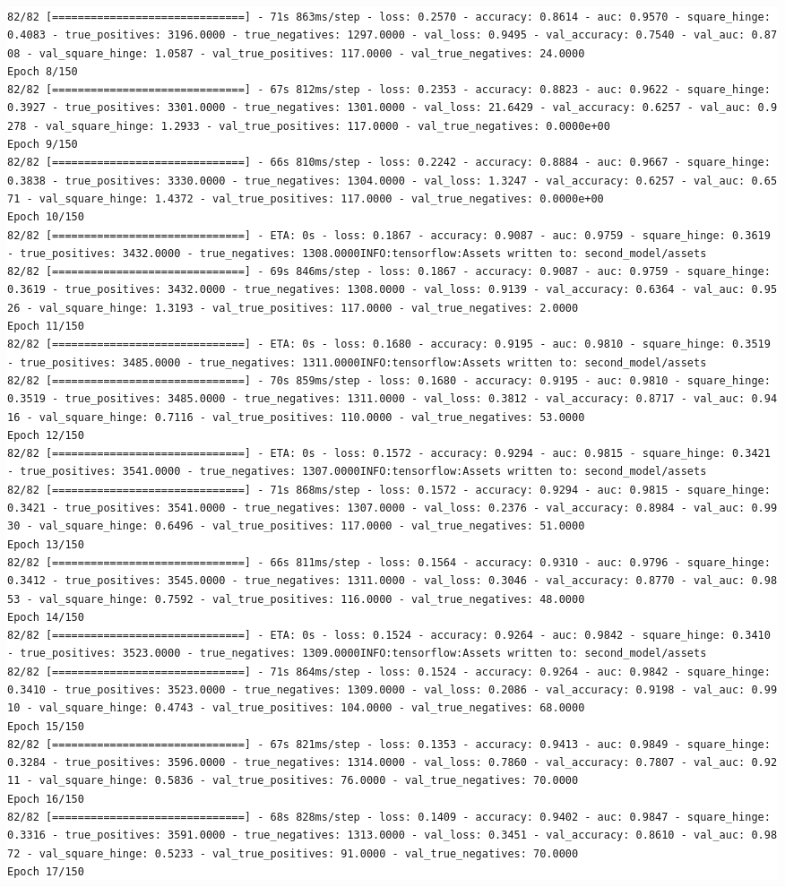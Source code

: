     82/82 [==============================] - 71s 863ms/step - loss: 0.2570 - accuracy: 0.8614 - auc: 0.9570 - square_hinge: 0.4083 - true_positives: 3196.0000 - true_negatives: 1297.0000 - val_loss: 0.9495 - val_accuracy: 0.7540 - val_auc: 0.8708 - val_square_hinge: 1.0587 - val_true_positives: 117.0000 - val_true_negatives: 24.0000
    Epoch 8/150
    82/82 [==============================] - 67s 812ms/step - loss: 0.2353 - accuracy: 0.8823 - auc: 0.9622 - square_hinge: 0.3927 - true_positives: 3301.0000 - true_negatives: 1301.0000 - val_loss: 21.6429 - val_accuracy: 0.6257 - val_auc: 0.9278 - val_square_hinge: 1.2933 - val_true_positives: 117.0000 - val_true_negatives: 0.0000e+00
    Epoch 9/150
    82/82 [==============================] - 66s 810ms/step - loss: 0.2242 - accuracy: 0.8884 - auc: 0.9667 - square_hinge: 0.3838 - true_positives: 3330.0000 - true_negatives: 1304.0000 - val_loss: 1.3247 - val_accuracy: 0.6257 - val_auc: 0.6571 - val_square_hinge: 1.4372 - val_true_positives: 117.0000 - val_true_negatives: 0.0000e+00
    Epoch 10/150
    82/82 [==============================] - ETA: 0s - loss: 0.1867 - accuracy: 0.9087 - auc: 0.9759 - square_hinge: 0.3619 - true_positives: 3432.0000 - true_negatives: 1308.0000INFO:tensorflow:Assets written to: second_model/assets
    82/82 [==============================] - 69s 846ms/step - loss: 0.1867 - accuracy: 0.9087 - auc: 0.9759 - square_hinge: 0.3619 - true_positives: 3432.0000 - true_negatives: 1308.0000 - val_loss: 0.9139 - val_accuracy: 0.6364 - val_auc: 0.9526 - val_square_hinge: 1.3193 - val_true_positives: 117.0000 - val_true_negatives: 2.0000
    Epoch 11/150
    82/82 [==============================] - ETA: 0s - loss: 0.1680 - accuracy: 0.9195 - auc: 0.9810 - square_hinge: 0.3519 - true_positives: 3485.0000 - true_negatives: 1311.0000INFO:tensorflow:Assets written to: second_model/assets
    82/82 [==============================] - 70s 859ms/step - loss: 0.1680 - accuracy: 0.9195 - auc: 0.9810 - square_hinge: 0.3519 - true_positives: 3485.0000 - true_negatives: 1311.0000 - val_loss: 0.3812 - val_accuracy: 0.8717 - val_auc: 0.9416 - val_square_hinge: 0.7116 - val_true_positives: 110.0000 - val_true_negatives: 53.0000
    Epoch 12/150
    82/82 [==============================] - ETA: 0s - loss: 0.1572 - accuracy: 0.9294 - auc: 0.9815 - square_hinge: 0.3421 - true_positives: 3541.0000 - true_negatives: 1307.0000INFO:tensorflow:Assets written to: second_model/assets
    82/82 [==============================] - 71s 868ms/step - loss: 0.1572 - accuracy: 0.9294 - auc: 0.9815 - square_hinge: 0.3421 - true_positives: 3541.0000 - true_negatives: 1307.0000 - val_loss: 0.2376 - val_accuracy: 0.8984 - val_auc: 0.9930 - val_square_hinge: 0.6496 - val_true_positives: 117.0000 - val_true_negatives: 51.0000
    Epoch 13/150
    82/82 [==============================] - 66s 811ms/step - loss: 0.1564 - accuracy: 0.9310 - auc: 0.9796 - square_hinge: 0.3412 - true_positives: 3545.0000 - true_negatives: 1311.0000 - val_loss: 0.3046 - val_accuracy: 0.8770 - val_auc: 0.9853 - val_square_hinge: 0.7592 - val_true_positives: 116.0000 - val_true_negatives: 48.0000
    Epoch 14/150
    82/82 [==============================] - ETA: 0s - loss: 0.1524 - accuracy: 0.9264 - auc: 0.9842 - square_hinge: 0.3410 - true_positives: 3523.0000 - true_negatives: 1309.0000INFO:tensorflow:Assets written to: second_model/assets
    82/82 [==============================] - 71s 864ms/step - loss: 0.1524 - accuracy: 0.9264 - auc: 0.9842 - square_hinge: 0.3410 - true_positives: 3523.0000 - true_negatives: 1309.0000 - val_loss: 0.2086 - val_accuracy: 0.9198 - val_auc: 0.9910 - val_square_hinge: 0.4743 - val_true_positives: 104.0000 - val_true_negatives: 68.0000
    Epoch 15/150
    82/82 [==============================] - 67s 821ms/step - loss: 0.1353 - accuracy: 0.9413 - auc: 0.9849 - square_hinge: 0.3284 - true_positives: 3596.0000 - true_negatives: 1314.0000 - val_loss: 0.7860 - val_accuracy: 0.7807 - val_auc: 0.9211 - val_square_hinge: 0.5836 - val_true_positives: 76.0000 - val_true_negatives: 70.0000
    Epoch 16/150
    82/82 [==============================] - 68s 828ms/step - loss: 0.1409 - accuracy: 0.9402 - auc: 0.9847 - square_hinge: 0.3316 - true_positives: 3591.0000 - true_negatives: 1313.0000 - val_loss: 0.3451 - val_accuracy: 0.8610 - val_auc: 0.9872 - val_square_hinge: 0.5233 - val_true_positives: 91.0000 - val_true_negatives: 70.0000
    Epoch 17/150